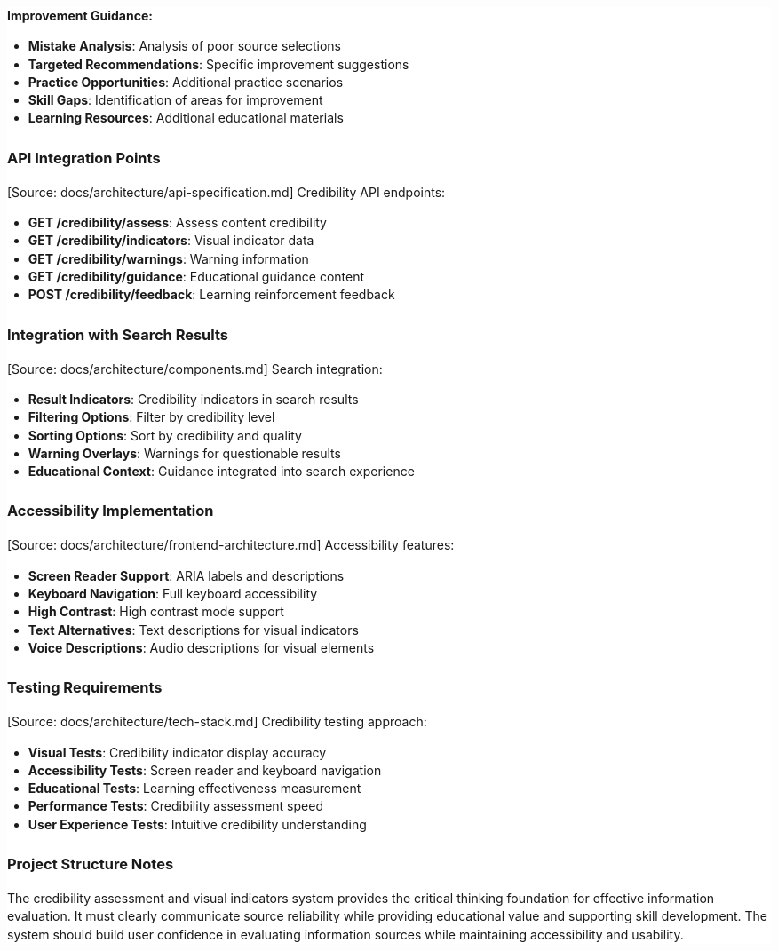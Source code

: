 **Improvement Guidance:**

- **Mistake Analysis**: Analysis of poor source selections
- **Targeted Recommendations**: Specific improvement suggestions
- **Practice Opportunities**: Additional practice scenarios
- **Skill Gaps**: Identification of areas for improvement
- **Learning Resources**: Additional educational materials

### API Integration Points

[Source: docs/architecture/api-specification.md] Credibility API endpoints:

- **GET /credibility/assess**: Assess content credibility
- **GET /credibility/indicators**: Visual indicator data
- **GET /credibility/warnings**: Warning information
- **GET /credibility/guidance**: Educational guidance content
- **POST /credibility/feedback**: Learning reinforcement feedback

### Integration with Search Results

[Source: docs/architecture/components.md] Search integration:

- **Result Indicators**: Credibility indicators in search results
- **Filtering Options**: Filter by credibility level
- **Sorting Options**: Sort by credibility and quality
- **Warning Overlays**: Warnings for questionable results
- **Educational Context**: Guidance integrated into search experience

### Accessibility Implementation

[Source: docs/architecture/frontend-architecture.md] Accessibility features:

- **Screen Reader Support**: ARIA labels and descriptions
- **Keyboard Navigation**: Full keyboard accessibility
- **High Contrast**: High contrast mode support
- **Text Alternatives**: Text descriptions for visual indicators
- **Voice Descriptions**: Audio descriptions for visual elements

### Testing Requirements

[Source: docs/architecture/tech-stack.md] Credibility testing approach:

- **Visual Tests**: Credibility indicator display accuracy
- **Accessibility Tests**: Screen reader and keyboard navigation
- **Educational Tests**: Learning effectiveness measurement
- **Performance Tests**: Credibility assessment speed
- **User Experience Tests**: Intuitive credibility understanding

### Project Structure Notes

The credibility assessment and visual indicators system provides the critical thinking foundation for effective information evaluation. It must clearly communicate source reliability while providing educational value and supporting skill development. The system should build user confidence in evaluating information sources while maintaining accessibility and usability.
